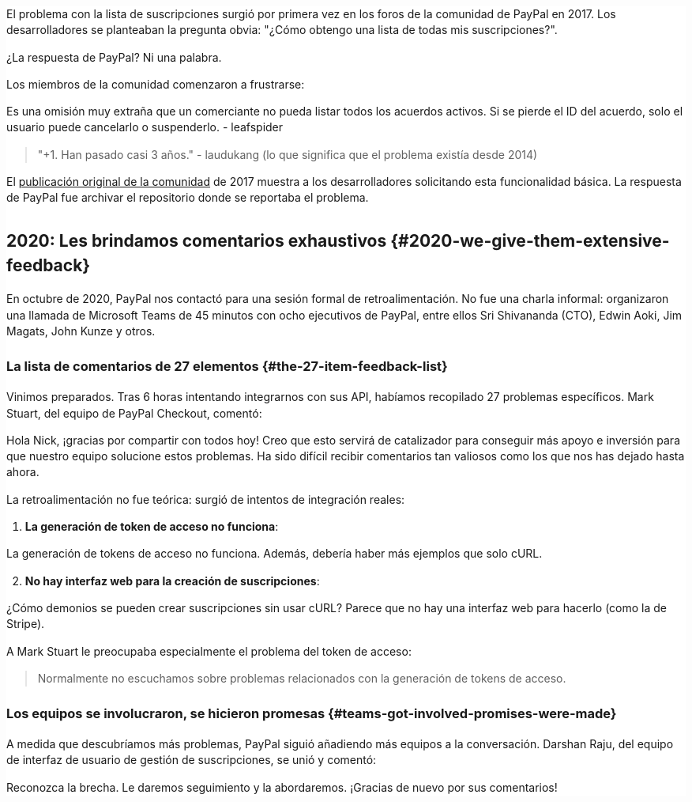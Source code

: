 El problema con la lista de suscripciones surgió por primera vez en los foros de la comunidad de PayPal en 2017. Los desarrolladores se planteaban la pregunta obvia: "¿Cómo obtengo una lista de todas mis suscripciones?".

¿La respuesta de PayPal? Ni una palabra.

Los miembros de la comunidad comenzaron a frustrarse:

Es una omisión muy extraña que un comerciante no pueda listar todos los acuerdos activos. Si se pierde el ID del acuerdo, solo el usuario puede cancelarlo o suspenderlo. - leafspider

> "+1. Han pasado casi 3 años." - laudukang (lo que significa que el problema existía desde 2014)

El [publicación original de la comunidad](https://web.archive.org/web/20201019142512/https://www.paypal-community.com/t5/REST-API-SDK/List-all-subscriptions/td-p/1147066) de 2017 muestra a los desarrolladores solicitando esta funcionalidad básica. La respuesta de PayPal fue archivar el repositorio donde se reportaba el problema.

## 2020: Les brindamos comentarios exhaustivos {#2020-we-give-them-extensive-feedback}

En octubre de 2020, PayPal nos contactó para una sesión formal de retroalimentación. No fue una charla informal: organizaron una llamada de Microsoft Teams de 45 minutos con ocho ejecutivos de PayPal, entre ellos Sri Shivananda (CTO), Edwin Aoki, Jim Magats, John Kunze y otros.

### La lista de comentarios de 27 elementos {#the-27-item-feedback-list}

Vinimos preparados. Tras 6 horas intentando integrarnos con sus API, habíamos recopilado 27 problemas específicos. Mark Stuart, del equipo de PayPal Checkout, comentó:

Hola Nick, ¡gracias por compartir con todos hoy! Creo que esto servirá de catalizador para conseguir más apoyo e inversión para que nuestro equipo solucione estos problemas. Ha sido difícil recibir comentarios tan valiosos como los que nos has dejado hasta ahora.

La retroalimentación no fue teórica: surgió de intentos de integración reales:

1. **La generación de token de acceso no funciona**:

La generación de tokens de acceso no funciona. Además, debería haber más ejemplos que solo cURL.

2. **No hay interfaz web para la creación de suscripciones**:

¿Cómo demonios se pueden crear suscripciones sin usar cURL? Parece que no hay una interfaz web para hacerlo (como la de Stripe).

A Mark Stuart le preocupaba especialmente el problema del token de acceso:

>Normalmente no escuchamos sobre problemas relacionados con la generación de tokens de acceso.

### Los equipos se involucraron, se hicieron promesas {#teams-got-involved-promises-were-made}

A medida que descubríamos más problemas, PayPal siguió añadiendo más equipos a la conversación. Darshan Raju, del equipo de interfaz de usuario de gestión de suscripciones, se unió y comentó:

Reconozca la brecha. Le daremos seguimiento y la abordaremos. ¡Gracias de nuevo por sus comentarios!
